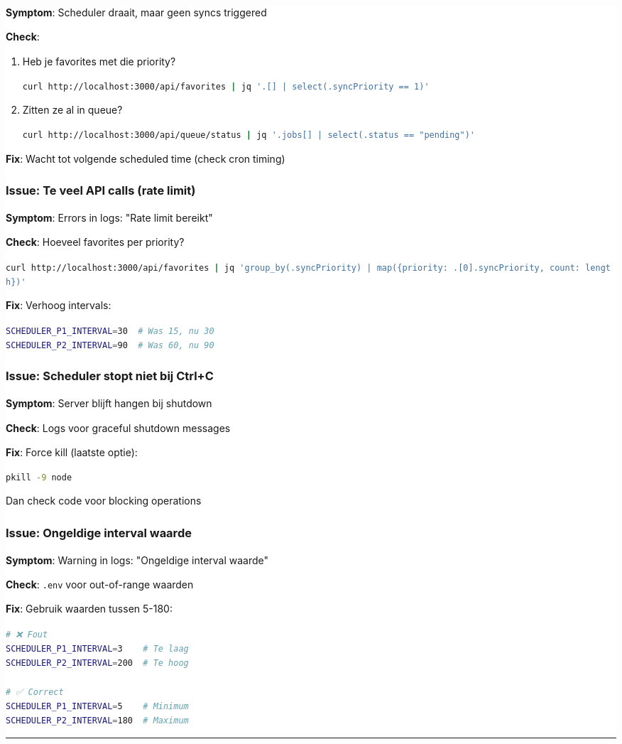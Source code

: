 **Symptom**: Scheduler draait, maar geen syncs triggered

**Check**:
1. Heb je favorites met die priority?
   ```bash
   curl http://localhost:3000/api/favorites | jq '.[] | select(.syncPriority == 1)'
   ```

2. Zitten ze al in queue?
   ```bash
   curl http://localhost:3000/api/queue/status | jq '.jobs[] | select(.status == "pending")'
   ```

**Fix**: Wacht tot volgende scheduled time (check cron timing)

### Issue: Te veel API calls (rate limit)

**Symptom**: Errors in logs: "Rate limit bereikt"

**Check**: Hoeveel favorites per priority?
```bash
curl http://localhost:3000/api/favorites | jq 'group_by(.syncPriority) | map({priority: .[0].syncPriority, count: length})'
```

**Fix**: Verhoog intervals:
```bash
SCHEDULER_P1_INTERVAL=30  # Was 15, nu 30
SCHEDULER_P2_INTERVAL=90  # Was 60, nu 90
```

### Issue: Scheduler stopt niet bij Ctrl+C

**Symptom**: Server blijft hangen bij shutdown

**Check**: Logs voor graceful shutdown messages

**Fix**: Force kill (laatste optie):
```bash
pkill -9 node
```

Dan check code voor blocking operations

### Issue: Ongeldige interval waarde

**Symptom**: Warning in logs: "Ongeldige interval waarde"

**Check**: `.env` voor out-of-range waarden

**Fix**: Gebruik waarden tussen 5-180:
```bash
# ❌ Fout
SCHEDULER_P1_INTERVAL=3    # Te laag
SCHEDULER_P2_INTERVAL=200  # Te hoog

# ✅ Correct
SCHEDULER_P1_INTERVAL=5    # Minimum
SCHEDULER_P2_INTERVAL=180  # Maximum
```

---